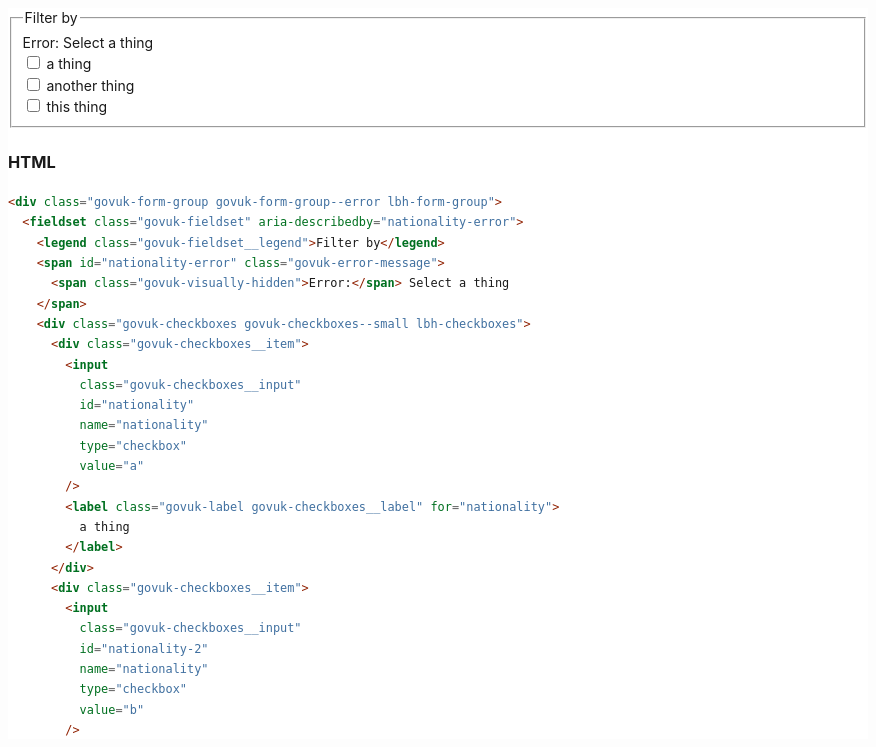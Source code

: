 <div class="govuk-form-group govuk-form-group--error lbh-form-group">
<fieldset class="govuk-fieldset" aria-describedby="nationality-error">
  <legend class="govuk-fieldset__legend">
    Filter by
  </legend>
  <span id="nationality-error" class="govuk-error-message">
  <span class="govuk-visually-hidden">Error:</span> Select a thing
  </span>
  <div class="govuk-checkboxes govuk-checkboxes--small lbh-checkboxes">
        <div class="govuk-checkboxes__item">
          <input class="govuk-checkboxes__input" id="nationality" name="nationality" type="checkbox" value="a" />
          <label class="govuk-label govuk-checkboxes__label" for="nationality">
        a thing
      </label>
        </div>
        <div class="govuk-checkboxes__item">
          <input class="govuk-checkboxes__input" id="nationality-2" name="nationality" type="checkbox" value="b" />
          <label class="govuk-label govuk-checkboxes__label" for="nationality-2">
        another thing
      </label>
        </div>
        <div class="govuk-checkboxes__item">
          <input class="govuk-checkboxes__input" id="nationality-3" name="nationality" type="checkbox" value="c" />
          <label class="govuk-label govuk-checkboxes__label" for="nationality-3">
        this thing
      </label>
        </div>
  </div>
</fieldset>
</div>

### HTML

```html
<div class="govuk-form-group govuk-form-group--error lbh-form-group">
  <fieldset class="govuk-fieldset" aria-describedby="nationality-error">
    <legend class="govuk-fieldset__legend">Filter by</legend>
    <span id="nationality-error" class="govuk-error-message">
      <span class="govuk-visually-hidden">Error:</span> Select a thing
    </span>
    <div class="govuk-checkboxes govuk-checkboxes--small lbh-checkboxes">
      <div class="govuk-checkboxes__item">
        <input
          class="govuk-checkboxes__input"
          id="nationality"
          name="nationality"
          type="checkbox"
          value="a"
        />
        <label class="govuk-label govuk-checkboxes__label" for="nationality">
          a thing
        </label>
      </div>
      <div class="govuk-checkboxes__item">
        <input
          class="govuk-checkboxes__input"
          id="nationality-2"
          name="nationality"
          type="checkbox"
          value="b"
        />
```